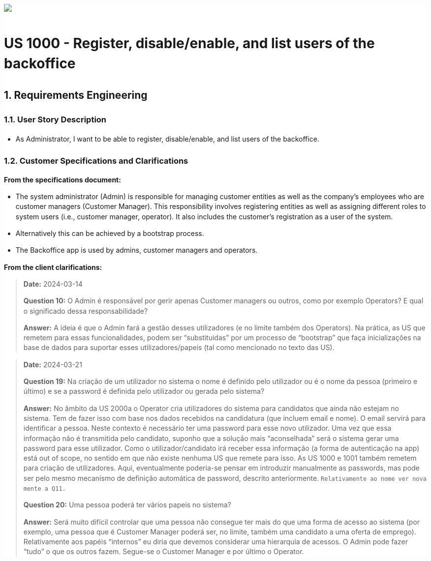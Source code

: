 <img width=100% src="https://capsule-render.vercel.app/api?type=waving&height=120&color=4E1764"/>

# US 1000 - Register, disable/enable, and list users of the backoffice

## 1. Requirements Engineering

### 1.1. User Story Description


* As Administrator, I want to be able to register, disable/enable, and list users of the backoffice.


### 1.2. Customer Specifications and Clarifications

**From the specifications document:**

- The system administrator (Admin) is responsible for managing customer entities as well as the company’s employees who are customer managers (Customer Manager). This responsibility involves registering entities as well as assigning different roles to system users (i.e., customer manager, operator). It also includes the customer’s registration as a user of the system.

- Alternatively this can be achieved by a bootstrap process.

- The Backoffice app is used by admins, customer managers and operators.



**From the client clarifications:**

> **Date:** 2024-03-14
>
> **Question 10:** O Admin é responsável por gerir apenas Customer managers ou outros, como por exemplo Operators? E qual o significado dessa responsabilidade? 
>
> **Answer:** A ideia é que o Admin fará a gestão desses utilizadores (e no limite também dos Operators). Na prática, as US que remetem para essas funcionalidades, podem ser “substituidas” por um processo de “bootstrap” que faça inicializações na base de dados para suportar esses utilizadores/papeis (tal como mencionado no texto das US).

> **Date:** 2024-03-21
>
> **Question 19:** Na criação de um utilizador no sistema o nome é definido pelo utilizador ou é o nome da pessoa (primeiro e último) e se a password é definida pelo utilizador ou gerada pelo sistema?
>
> **Answer:** No âmbito da US 2000a o Operator cria utilizadores do sistema para candidatos que ainda não estejam no sistema. Tem de fazer isso com base nos dados recebidos na candidatura (que incluem email e nome). O email servirá para identificar a pessoa. Neste contexto é necessário ter uma password para esse novo utilizador. Uma vez que essa informação não é transmitida pelo candidato, suponho que a solução mais “aconselhada” será o sistema gerar uma password para esse utilizador. Como o utilizador/candidato irá receber essa informação (a forma de autenticação na app) está out of scope, no sentido em que não existe nenhuma US que remete para isso. As US 1000 e 1001 também remetem para criação de utilizadores. Aqui, eventualmente poderia-se pensar em introduzir manualmente as passwords, mas pode ser pelo mesmo mecanismo de definição automática de password, descrito anteriormente. ``Relativamente ao nome ver novamente a Q11.``
>
> **Question 20:** Uma pessoa poderá ter vários papeis no sistema?
>
> **Answer:** Será muito difícil controlar que uma pessoa não consegue ter mais do que uma forma de acesso ao sistema (por exemplo, uma pessoa que é Customer Manager poderá ser, no limite, também uma candidato a uma oferta de emprego). Relativamente aos papéis “internos” eu diria que devemos considerar uma hierarquia de acessos. O Admin pode fazer “tudo” o que os outros fazem. Segue-se o Customer Manager e por último o Operator.
>
